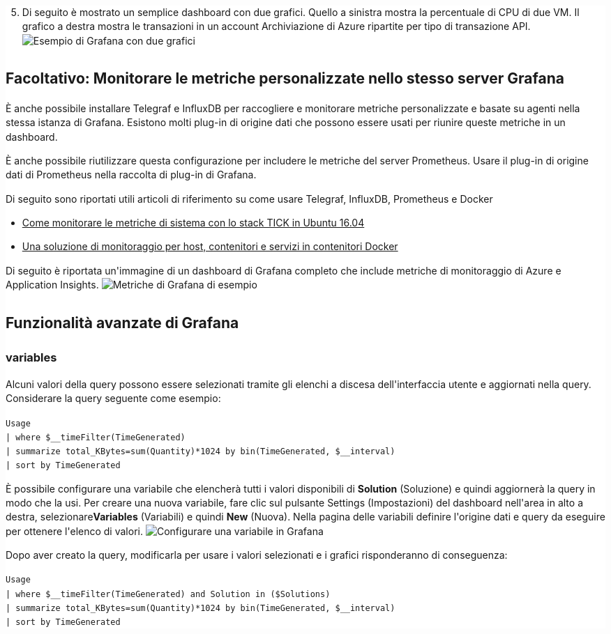 5. Di seguito è mostrato un semplice dashboard con due grafici. Quello a sinistra mostra la percentuale di CPU di due VM. Il grafico a destra mostra le transazioni in un account Archiviazione di Azure ripartite per tipo di transazione API.
    ![Esempio di Grafana con due grafici](media/grafana-plugin/grafana6.png)


## <a name="optional-monitor-your-custom-metrics-in-the-same-grafana-server"></a>Facoltativo: Monitorare le metriche personalizzate nello stesso server Grafana

È anche possibile installare Telegraf e InfluxDB per raccogliere e monitorare metriche personalizzate e basate su agenti nella stessa istanza di Grafana. Esistono molti plug-in di origine dati che possono essere usati per riunire queste metriche in un dashboard.

È anche possibile riutilizzare questa configurazione per includere le metriche del server Prometheus. Usare il plug-in di origine dati di Prometheus nella raccolta di plug-in di Grafana.

Di seguito sono riportati utili articoli di riferimento su come usare Telegraf, InfluxDB, Prometheus e Docker
 - [Come monitorare le metriche di sistema con lo stack TICK in Ubuntu 16.04](https://www.digitalocean.com/community/tutorials/how-to-monitor-system-metrics-with-the-tick-stack-on-ubuntu-16-04)

 - [Una soluzione di monitoraggio per host, contenitori e servizi in contenitori Docker](https://stefanprodan.com/2016/a-monitoring-solution-for-docker-hosts-containers-and-containerized-services/)

Di seguito è riportata un'immagine di un dashboard di Grafana completo che include metriche di monitoraggio di Azure e Application Insights.
![Metriche di Grafana di esempio](media/grafana-plugin/grafana8.png)

## <a name="advanced-grafana-features"></a>Funzionalità avanzate di Grafana

### <a name="variables"></a>variables
Alcuni valori della query possono essere selezionati tramite gli elenchi a discesa dell'interfaccia utente e aggiornati nella query. Considerare la query seguente come esempio:
```
Usage 
| where $__timeFilter(TimeGenerated) 
| summarize total_KBytes=sum(Quantity)*1024 by bin(TimeGenerated, $__interval) 
| sort by TimeGenerated
```

È possibile configurare una variabile che elencherà tutti i valori disponibili di **Solution** (Soluzione) e quindi aggiornerà la query in modo che la usi.
Per creare una nuova variabile, fare clic sul pulsante Settings (Impostazioni) del dashboard nell'area in alto a destra, selezionare**Variables** (Variabili) e quindi **New** (Nuova).
Nella pagina delle variabili definire l'origine dati e query da eseguire per ottenere l'elenco di valori.
![Configurare una variabile in Grafana](./media/grafana-plugin/grafana-configure-variable-dark.png)

Dopo aver creato la query, modificarla per usare i valori selezionati e i grafici risponderanno di conseguenza:
```
Usage 
| where $__timeFilter(TimeGenerated) and Solution in ($Solutions)
| summarize total_KBytes=sum(Quantity)*1024 by bin(TimeGenerated, $__interval) 
| sort by TimeGenerated
```
    